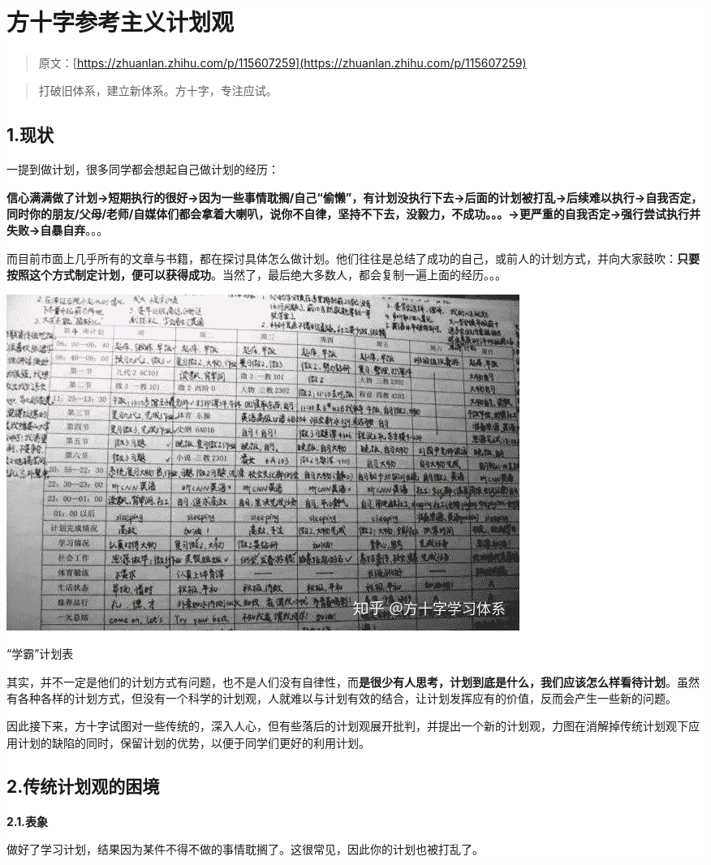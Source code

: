 # 方十字参考主义计划观

> 原文：[https://zhuanlan.zhihu.com/p/115607259](https://zhuanlan.zhihu.com/p/115607259)

> 打破旧体系，建立新体系。方十字，专注应试。

## 1.现状

一提到做计划，很多同学都会想起自己做计划的经历：

**信心满满做了计划→短期执行的很好→因为一些事情耽搁/自己“偷懒”，有计划没执行下去→后面的计划被打乱→后续难以执行→自我否定，同时你的朋友/父母/老师/自媒体们都会拿着大喇叭，说你不自律，坚持不下去，没毅力，不成功。。。→更严重的自我否定→强行尝试执行并失败→自暴自弃**。。。

而目前市面上几乎所有的文章与书籍，都在探讨具体怎么做计划。他们往往是总结了成功的自己，或前人的计划方式，并向大家鼓吹：**只要按照这个方式制定计划，便可以获得成功**。当然了，最后绝大多数人，都会复制一遍上面的经历。。。

![](img/2fb3bc08797f4b3c97350757c8aae9ba.png)

“学霸”计划表



其实，并不一定是他们的计划方式有问题，也不是人们没有自律性，而**是很少有人思考，计划到底是什么，我们应该怎么样看待计划**。虽然有各种各样的计划方式，但没有一个科学的计划观，人就难以与计划有效的结合，让计划发挥应有的价值，反而会产生一些新的问题。

因此接下来，方十字试图对一些传统的，深入人心，但有些落后的计划观展开批判，并提出一个新的计划观，力图在消解掉传统计划观下应用计划的缺陷的同时，保留计划的优势，以便于同学们更好的利用计划。

## 2.传统计划观的困境

**2.1.表象**

做好了学习计划，结果因为某件不得不做的事情耽搁了。这很常见，因此你的计划也被打乱了。
